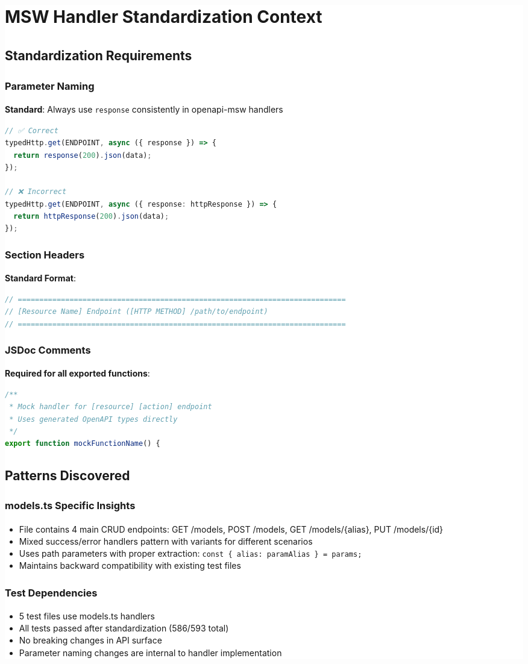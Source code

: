 # MSW Handler Standardization Context

## Standardization Requirements

### Parameter Naming
**Standard**: Always use `response` consistently in openapi-msw handlers
```typescript
// ✅ Correct
typedHttp.get(ENDPOINT, async ({ response }) => {
  return response(200).json(data);
});

// ❌ Incorrect
typedHttp.get(ENDPOINT, async ({ response: httpResponse }) => {
  return httpResponse(200).json(data);
});
```

### Section Headers
**Standard Format**:
```typescript
// ============================================================================
// [Resource Name] Endpoint ([HTTP METHOD] /path/to/endpoint)
// ============================================================================
```

### JSDoc Comments
**Required for all exported functions**:
```typescript
/**
 * Mock handler for [resource] [action] endpoint
 * Uses generated OpenAPI types directly
 */
export function mockFunctionName() {
```

## Patterns Discovered

### models.ts Specific Insights
- File contains 4 main CRUD endpoints: GET /models, POST /models, GET /models/{alias}, PUT /models/{id}
- Mixed success/error handlers pattern with variants for different scenarios
- Uses path parameters with proper extraction: `const { alias: paramAlias } = params;`
- Maintains backward compatibility with existing test files

### Test Dependencies
- 5 test files use models.ts handlers
- All tests passed after standardization (586/593 total)
- No breaking changes in API surface
- Parameter naming changes are internal to handler implementation
